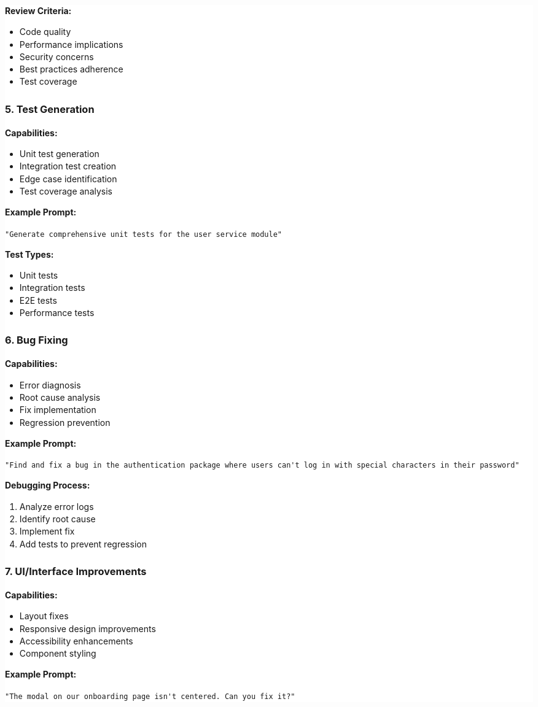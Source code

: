 **Review Criteria:**
- Code quality
- Performance implications
- Security concerns
- Best practices adherence
- Test coverage

### 5. Test Generation
**Capabilities:**
- Unit test generation
- Integration test creation
- Edge case identification
- Test coverage analysis

**Example Prompt:**
```
"Generate comprehensive unit tests for the user service module"
```

**Test Types:**
- Unit tests
- Integration tests
- E2E tests
- Performance tests

### 6. Bug Fixing
**Capabilities:**
- Error diagnosis
- Root cause analysis
- Fix implementation
- Regression prevention

**Example Prompt:**
```
"Find and fix a bug in the authentication package where users can't log in with special characters in their password"
```

**Debugging Process:**
1. Analyze error logs
2. Identify root cause
3. Implement fix
4. Add tests to prevent regression

### 7. UI/Interface Improvements
**Capabilities:**
- Layout fixes
- Responsive design improvements
- Accessibility enhancements
- Component styling

**Example Prompt:**
```
"The modal on our onboarding page isn't centered. Can you fix it?"
```
